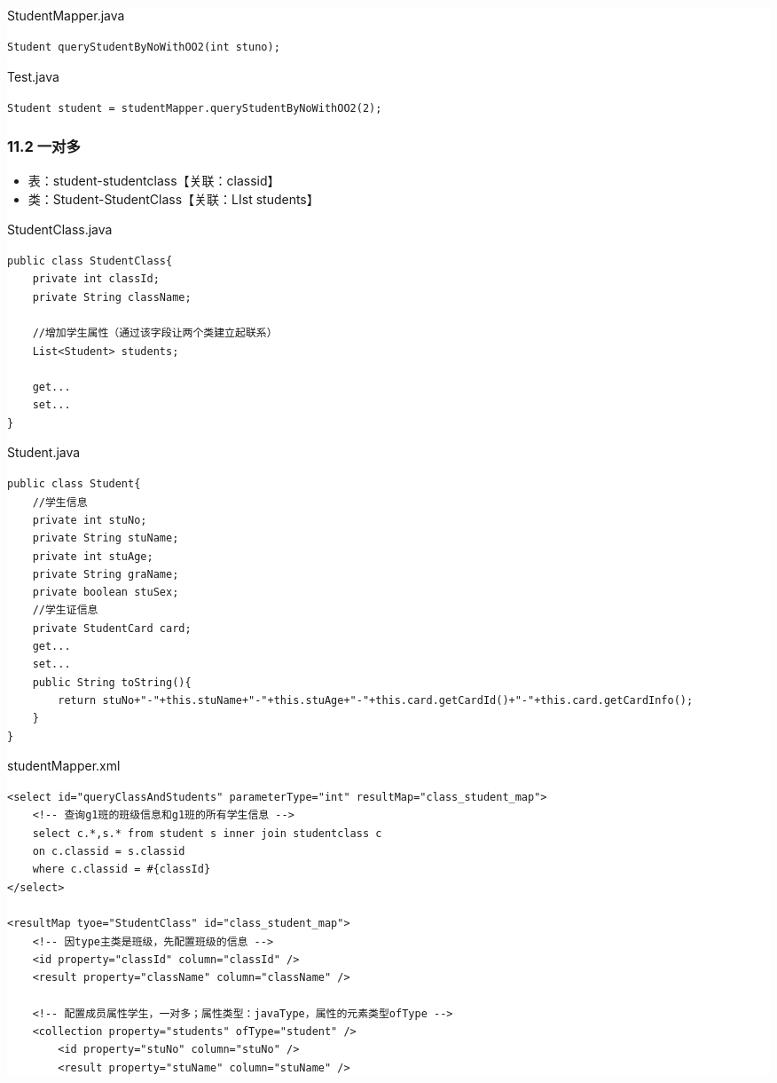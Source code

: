 StudentMapper.java
```
Student queryStudentByNoWithOO2(int stuno);
```

Test.java
```
Student student = studentMapper.queryStudentByNoWithOO2(2);
```

### 11.2 一对多

- 表：student-studentclass【关联：classid】
- 类：Student-StudentClass【关联：LIst<Student> students】

StudentClass.java
```
public class StudentClass{
    private int classId;
    private String className;
    
    //增加学生属性（通过该字段让两个类建立起联系）
    List<Student> students;
    
    get...
    set...
}
```

Student.java
```
public class Student{
    //学生信息
    private int stuNo;
    private String stuName;
    private int stuAge;
    private String graName;
    private boolean stuSex;
    //学生证信息
    private StudentCard card;
    get...
    set...
    public String toString(){
        return stuNo+"-"+this.stuName+"-"+this.stuAge+"-"+this.card.getCardId()+"-"+this.card.getCardInfo();
    }
}
```

studentMapper.xml
```
<select id="queryClassAndStudents" parameterType="int" resultMap="class_student_map">
    <!-- 查询g1班的班级信息和g1班的所有学生信息 -->
    select c.*,s.* from student s inner join studentclass c
    on c.classid = s.classid
    where c.classid = #{classId}
</select>

<resultMap tyoe="StudentClass" id="class_student_map">
    <!-- 因type主类是班级，先配置班级的信息 -->
    <id property="classId" column="classId" />
    <result property="className" column="className" />
    
    <!-- 配置成员属性学生，一对多；属性类型：javaType，属性的元素类型ofType -->
    <collection property="students" ofType="student" />
        <id property="stuNo" column="stuNo" />
        <result property="stuName" column="stuName" />
```